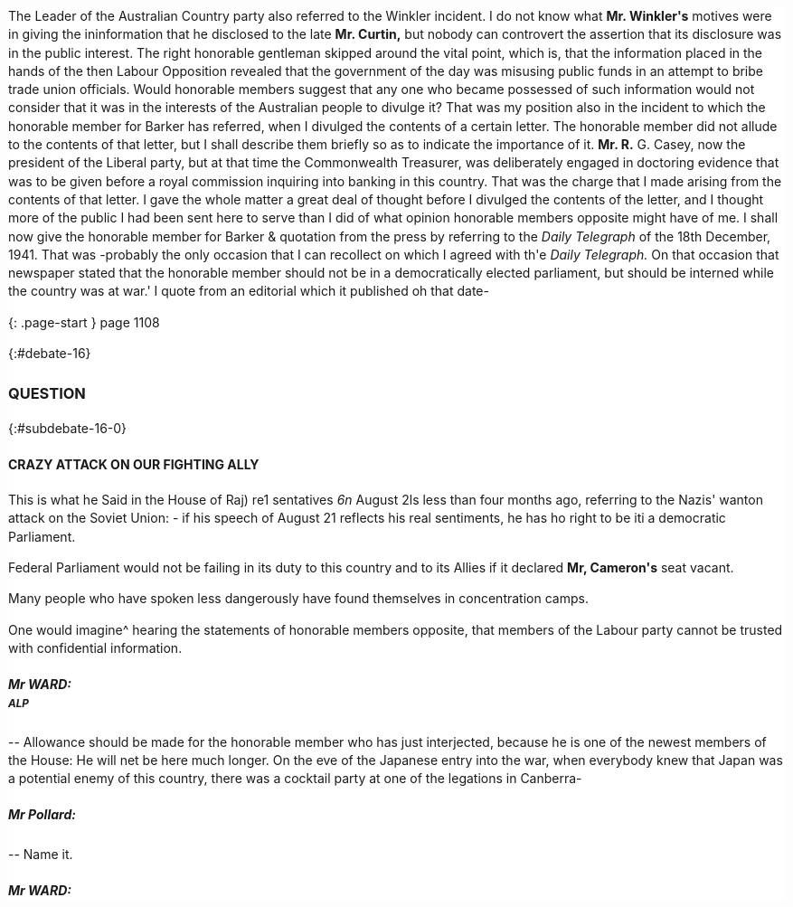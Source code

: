 The Leader of the Australian Country party also referred to the Winkler incident. I do not know what  **Mr. Winkler's**  motives were in giving the ininformation that he disclosed to the late  **Mr. Curtin,**  but nobody can controvert the assertion that its disclosure was in the public interest. The right honorable gentleman skipped around the vital point, which is, that the information placed in the hands of the then Labour Opposition revealed that the government of the day was misusing public funds in an attempt to bribe trade union officials. Would honorable members suggest that any one who became possessed of such information would not consider that it was in the interests of the Australian people to divulge it? That was my position also in the incident to which the honorable member for Barker has referred, when I divulged the contents of a certain letter. The honorable member did not allude to the contents of that letter, but I shall describe them briefly so as to indicate the importance of it.  **Mr. R.**  G. Casey, now the  president  of the Liberal party, but at that time the Commonwealth Treasurer, was deliberately engaged in doctoring evidence that was to be given before a royal commission inquiring into banking in this country. That was the charge that I made arising from the contents of that letter. I gave the whole matter a great deal of thought before I divulged the contents of the letter, and I thought more of the public I had been sent here to serve than I did of what opinion honorable members opposite might have of me. I shall now give the honorable member for Barker &amp; quotation from the press by referring to the  *Daily Telegraph*  of the 18th December, 1941. That was -probably the only occasion that I can recollect on which I agreed with th'e  *Daily Telegraph.*  On that occasion that newspaper stated that the honorable member should not be in a democratically elected parliament, but should be interned while the country was at war.' I quote from an editorial which it published oh that  date- 

{: .page-start }
page 1108

{:#debate-16}
### QUESTION

{:#subdebate-16-0}
#### CRAZY ATTACK ON OUR FIGHTING ALLY

This is what he Said in the House of Raj) re1 sentatives  *6n*  August 2ls less than four months ago, referring to the Nazis' wanton attack on the Soviet Union: - if his speech of August 21 reflects his real  sentiments,  he has ho right to  be  iti a democratic Parliament. 

Federal Parliament would not be failing in its duty to this country and to its Allies if it declared  **Mr, Cameron's**  seat vacant. 

Many people who have spoken less dangerously have found themselves in concentration camps. 

One would imagine^ hearing the statements of honorable members opposite, that members of the Labour party cannot be trusted with confidential information. 

##### Mr WARD:<br><small class="text-muted">ALP</small>

-- Allowance should be made for the honorable member who has just interjected, because he is one of the newest members of the House: He will net be here much longer. On the eve of the Japanese entry into the war, when everybody knew that Japan was a potential enemy of this country, there was a cocktail party at one of the legations in Canberra- 

##### Mr Pollard:

-- Name it. 

##### Mr WARD:
